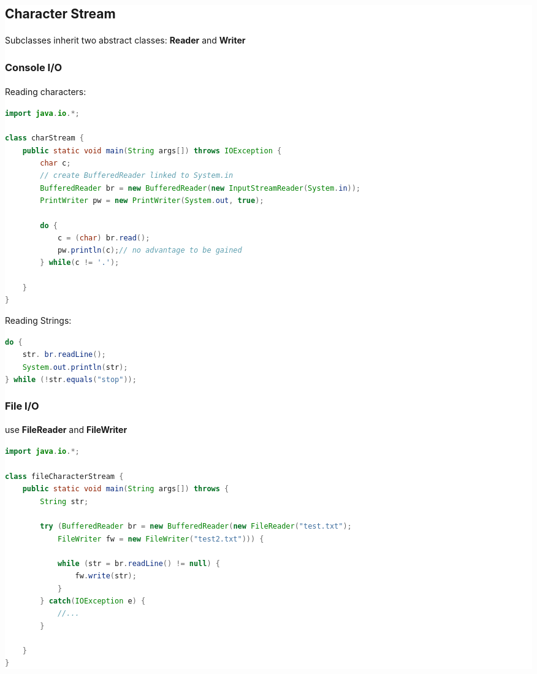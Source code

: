 

## Character Stream 

Subclasses inherit two abstract classes: **Reader** and **Writer**



### Console I/O

Reading characters:

```java
import java.io.*;

class charStream {
    public static void main(String args[]) throws IOException {
        char c;
        // create BufferedReader linked to System.in
        BufferedReader br = new BufferedReader(new InputStreamReader(System.in));
        PrintWriter pw = new PrintWriter(System.out, true);

        do {
            c = (char) br.read();
            pw.println(c);// no advantage to be gained
        } while(c != '.');

    }
}
```

Reading Strings:

```java
do {
    str. br.readLine();
    System.out.println(str);
} while (!str.equals("stop"));
```



### File I/O

use **FileReader** and **FileWriter**

```java
import java.io.*;

class fileCharacterStream {
    public static void main(String args[]) throws {
        String str;
        
        try (BufferedReader br = new BufferedReader(new FileReader("test.txt"); 
            FileWriter fw = new FileWriter("test2.txt"))) {

            while (str = br.readLine() != null) {
                fw.write(str);
            }
        } catch(IOException e) {
            //...
        }

    }
}
```
